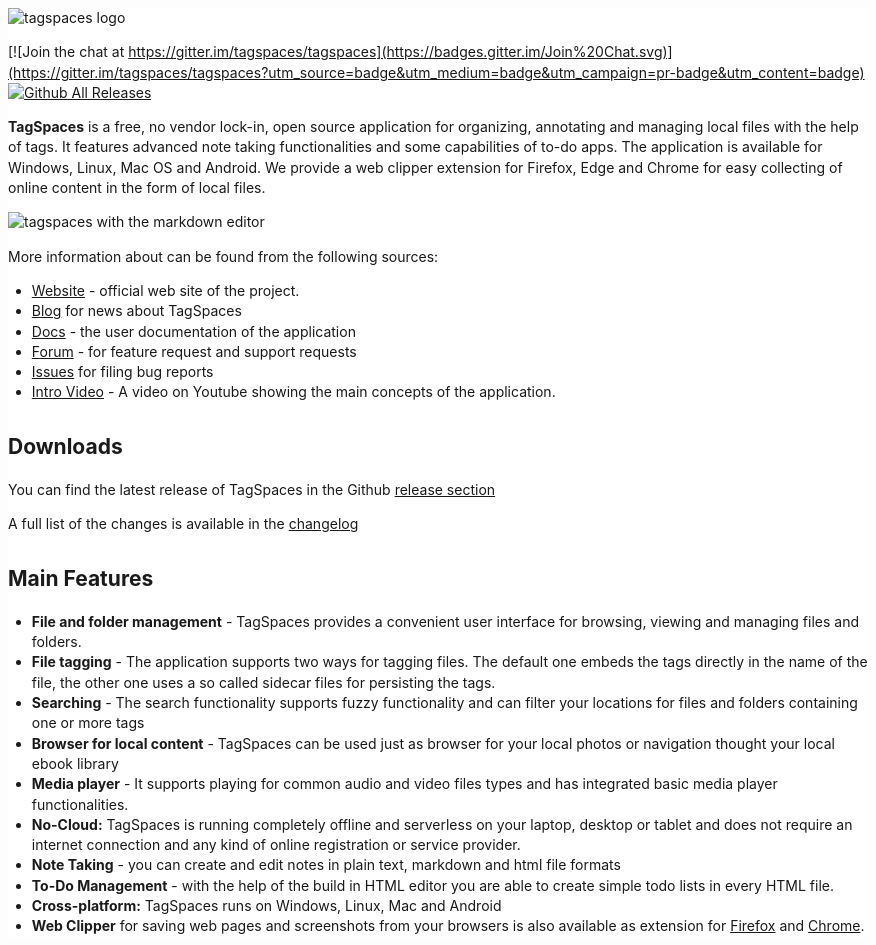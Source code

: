 ![tagspaces logo](https://www.tagspaces.org/img/tagspaces-logo.svg)

[![Join the chat at https://gitter.im/tagspaces/tagspaces](https://badges.gitter.im/Join%20Chat.svg)](https://gitter.im/tagspaces/tagspaces?utm_source=badge&utm_medium=badge&utm_campaign=pr-badge&utm_content=badge) [![Github All Releases](https://img.shields.io/github/downloads/tagspaces/tagspaces/total.svg)]()

**TagSpaces** is a free, no vendor lock-in, open source application for organizing, annotating and managing local files with the help of tags. It features advanced note taking functionalities and some capabilities of to-do apps. The application is available for Windows, Linux, Mac OS and Android. We provide a web clipper extension for Firefox, Edge and Chrome for easy collecting of online content in the form of local files.

![tagspaces with the markdown editor](https://www.tagspaces.org/content/v6/tagspaces-lite-demo.avif)

More information about can be found from the following sources:

- [Website](https://www.tagspaces.org/) - official web site of the project.
- [Blog](https://www.tagspaces.org/blog/) for news about TagSpaces
- [Docs](https://docs.tagspaces.org/) - the user documentation of the application
- [Forum](https://tagspaces.discourse.group/) - for feature request and support requests
- [Issues](https://github.com/tagspaces/tagspaces/issues) for filing bug reports
- [Intro Video](https://www.youtube.com/watch?v=Xjwxq4c0RBQ) - A video on Youtube showing the main concepts of the application.

## Downloads

You can find the latest release of TagSpaces in the Github [release section](https://github.com/tagspaces/tagspaces/releases/)

A full list of the changes is available in the [changelog](https://www.tagspaces.org/whatsnew/)

## Main Features

- **File and folder management** - TagSpaces provides a convenient user interface for browsing, viewing and managing files and folders.
- **File tagging** - The application supports two ways for tagging files. The default one embeds the tags directly in the name of the file, the other one uses a so called sidecar files for persisting the tags.
- **Searching** - The search functionality supports fuzzy functionality and can filter your locations for files and folders containing one or more tags
- **Browser for local content** - TagSpaces can be used just as browser for your local photos or navigation thought your local ebook library
- **Media player** - It supports playing for common audio and video files types and has integrated basic media player functionalities.
- **No-Cloud:** TagSpaces is running completely offline and serverless on your laptop, desktop or tablet and does not require an internet connection and any kind of online registration or service provider.
- **Note Taking** - you can create and edit notes in plain text, markdown and html file formats
- **To-Do Management** - with the help of the build in HTML editor you are able to create simple todo lists in every HTML file.
- **Cross-platform:** TagSpaces runs on Windows, Linux, Mac and Android
- **Web Clipper** for saving web pages and screenshots from your browsers is also available as extension for [Firefox](https://addons.mozilla.org/en-US/firefox/addon/tagspaces/) and [Chrome](https://chrome.google.com/webstore/detail/tagspaces-web-clipper/ldalmgifdlgpiiadeccbcjojljeanhjk).
